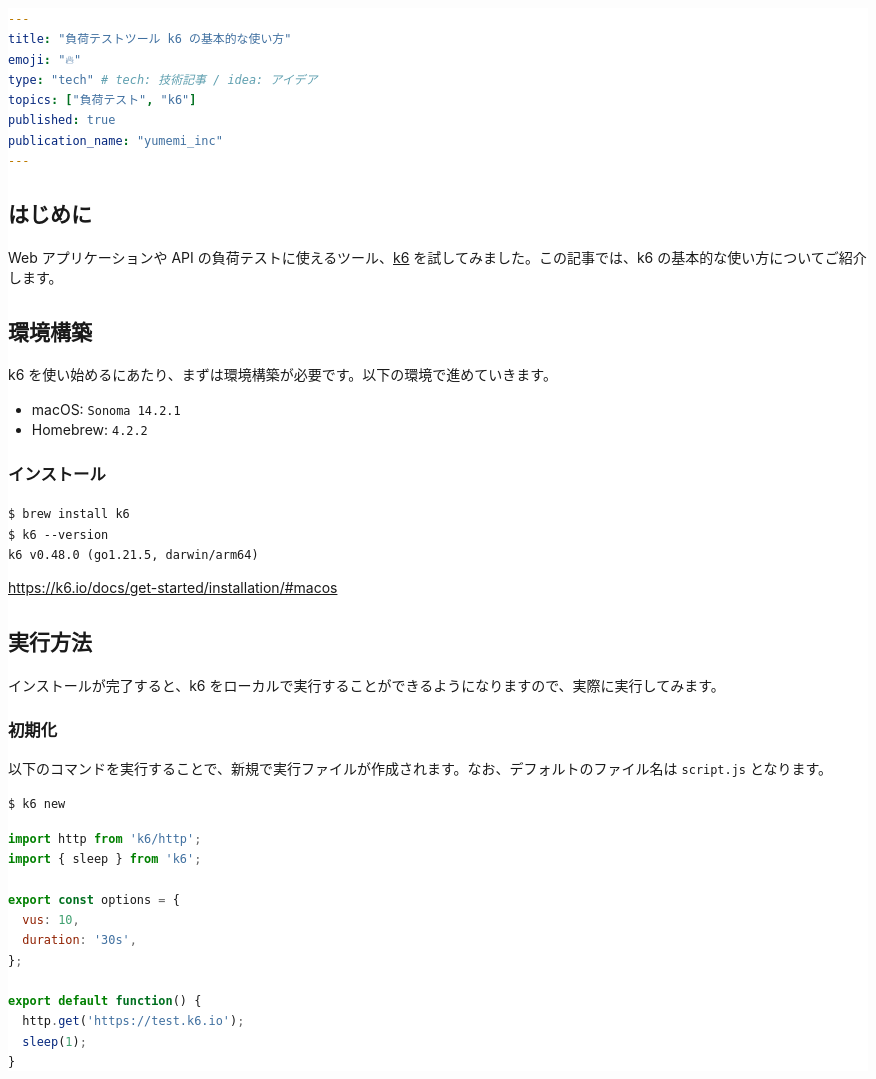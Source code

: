 ```yaml
---
title: "負荷テストツール k6 の基本的な使い方"
emoji: "🔥"
type: "tech" # tech: 技術記事 / idea: アイデア
topics: ["負荷テスト", "k6"]
published: true
publication_name: "yumemi_inc"
---
```


## はじめに

Web アプリケーションや API の負荷テストに使えるツール、[k6](https://k6.io/docs/) を試してみました。この記事では、k6 の基本的な使い方についてご紹介します。

## 環境構築

k6 を使い始めるにあたり、まずは環境構築が必要です。以下の環境で進めていきます。

- macOS: `Sonoma 14.2.1`
- Homebrew: `4.2.2`

### インストール

```
$ brew install k6
$ k6 --version
k6 v0.48.0 (go1.21.5, darwin/arm64)
```

https://k6.io/docs/get-started/installation/#macos

## 実行方法

インストールが完了すると、k6 をローカルで実行することができるようになりますので、実際に実行してみます。

### 初期化

以下のコマンドを実行することで、新規で実行ファイルが作成されます。なお、デフォルトのファイル名は `script.js` となります。

```
$ k6 new
```

```js:script.js
import http from 'k6/http';
import { sleep } from 'k6';

export const options = {
  vus: 10,
  duration: '30s',
};

export default function() {
  http.get('https://test.k6.io');
  sleep(1);
}
```
